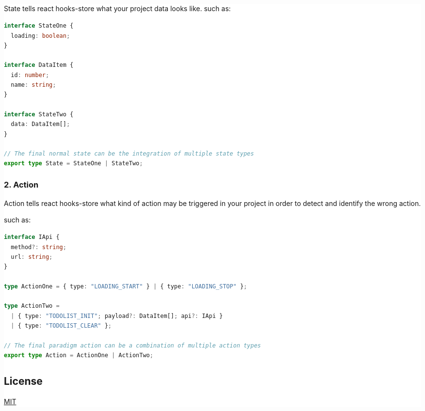 State tells react hooks-store what your project data looks like.
such as:

```ts
interface StateOne {
  loading: boolean;
}

interface DataItem {
  id: number;
  name: string;
}

interface StateTwo {
  data: DataItem[];
}

// The final normal state can be the integration of multiple state types
export type State = StateOne | StateTwo;
```

### 2. Action

Action tells react hooks-store what kind of action may be triggered in your project in order to detect and identify the wrong action.

such as:

```ts
interface IApi {
  method?: string;
  url: string;
}

type ActionOne = { type: "LOADING_START" } | { type: "LOADING_STOP" };

type ActionTwo =
  | { type: "TODOLIST_INIT"; payload?: DataItem[]; api?: IApi }
  | { type: "TODOLIST_CLEAR" };

// The final paradigm action can be a combination of multiple action types
export type Action = ActionOne | ActionTwo;
```

## License

[MIT](https://github.com/kothing/react-hooks-store/blob/master/LICENSE)
